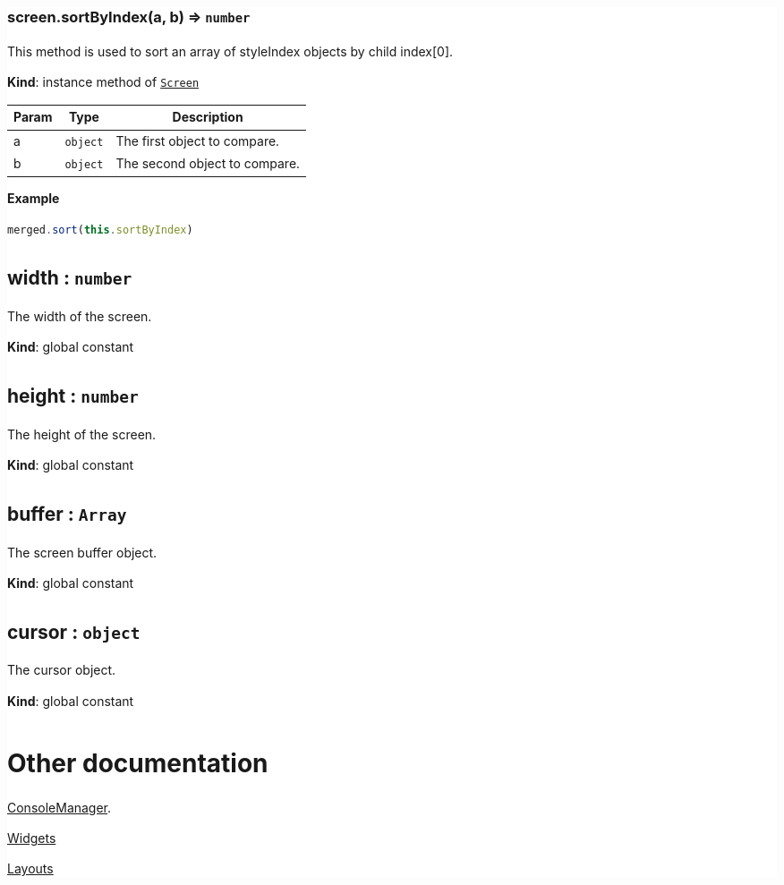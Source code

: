 ### screen.sortByIndex(a, b) ⇒ <code>number</code>
This method is used to sort an array of styleIndex objects by child index[0].

**Kind**: instance method of [<code>Screen</code>](#Screen)

| Param | Type | Description |
| --- | --- | --- |
| a | <code>object</code> | The first object to compare. |
| b | <code>object</code> | The second object to compare. |

**Example**
```js
merged.sort(this.sortByIndex)
```
<a name="width"></a>

## width : <code>number</code>
The width of the screen.

**Kind**: global constant
<a name="height"></a>

## height : <code>number</code>
The height of the screen.

**Kind**: global constant
<a name="buffer"></a>

## buffer : <code>Array</code>
The screen buffer object.

**Kind**: global constant
<a name="cursor"></a>

## cursor : <code>object</code>
The cursor object.

**Kind**: global constant

# Other documentation

[ConsoleManager](https://github.com/Elius94/console-gui-tools/blob/dc6094cbc9a9a0f70bc7877804261af129a0748c/DOCS.md).

[Widgets](https://github.com/Elius94/console-gui-tools/blob/dc6094cbc9a9a0f70bc7877804261af129a0748c/Components/Widgets/README.md#L305)

[Layouts](https://github.com/Elius94/console-gui-tools/blob/dc6094cbc9a9a0f70bc7877804261af129a0748c/Components/Layout/README.md)